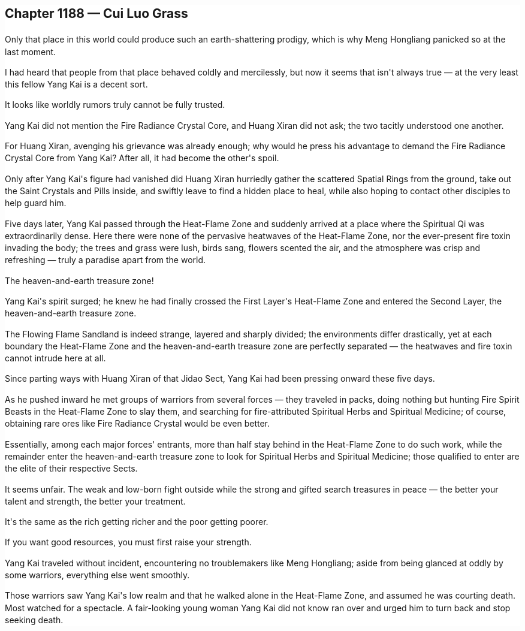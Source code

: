 ## Chapter 1188 — Cui Luo Grass

Only that place in this world could produce such an earth-shattering prodigy, which is why Meng Hongliang panicked so at the last moment.

I had heard that people from that place behaved coldly and mercilessly, but now it seems that isn't always true — at the very least this fellow Yang Kai is a decent sort.

It looks like worldly rumors truly cannot be fully trusted.

Yang Kai did not mention the Fire Radiance Crystal Core, and Huang Xiran did not ask; the two tacitly understood one another.

For Huang Xiran, avenging his grievance was already enough; why would he press his advantage to demand the Fire Radiance Crystal Core from Yang Kai? After all, it had become the other's spoil.

Only after Yang Kai's figure had vanished did Huang Xiran hurriedly gather the scattered Spatial Rings from the ground, take out the Saint Crystals and Pills inside, and swiftly leave to find a hidden place to heal, while also hoping to contact other disciples to help guard him.

Five days later, Yang Kai passed through the Heat-Flame Zone and suddenly arrived at a place where the Spiritual Qi was extraordinarily dense. Here there were none of the pervasive heatwaves of the Heat-Flame Zone, nor the ever-present fire toxin invading the body; the trees and grass were lush, birds sang, flowers scented the air, and the atmosphere was crisp and refreshing — truly a paradise apart from the world.

The heaven-and-earth treasure zone!

Yang Kai's spirit surged; he knew he had finally crossed the First Layer's Heat-Flame Zone and entered the Second Layer, the heaven-and-earth treasure zone.

The Flowing Flame Sandland is indeed strange, layered and sharply divided; the environments differ drastically, yet at each boundary the Heat-Flame Zone and the heaven-and-earth treasure zone are perfectly separated — the heatwaves and fire toxin cannot intrude here at all.

Since parting ways with Huang Xiran of that Jidao Sect, Yang Kai had been pressing onward these five days.

As he pushed inward he met groups of warriors from several forces — they traveled in packs, doing nothing but hunting Fire Spirit Beasts in the Heat-Flame Zone to slay them, and searching for fire-attributed Spiritual Herbs and Spiritual Medicine; of course, obtaining rare ores like Fire Radiance Crystal would be even better.

Essentially, among each major forces' entrants, more than half stay behind in the Heat-Flame Zone to do such work, while the remainder enter the heaven-and-earth treasure zone to look for Spiritual Herbs and Spiritual Medicine; those qualified to enter are the elite of their respective Sects.

It seems unfair. The weak and low-born fight outside while the strong and gifted search treasures in peace — the better your talent and strength, the better your treatment.

It's the same as the rich getting richer and the poor getting poorer.

If you want good resources, you must first raise your strength.

Yang Kai traveled without incident, encountering no troublemakers like Meng Hongliang; aside from being glanced at oddly by some warriors, everything else went smoothly.

Those warriors saw Yang Kai's low realm and that he walked alone in the Heat-Flame Zone, and assumed he was courting death. Most watched for a spectacle. A fair-looking young woman Yang Kai did not know ran over and urged him to turn back and stop seeking death.
